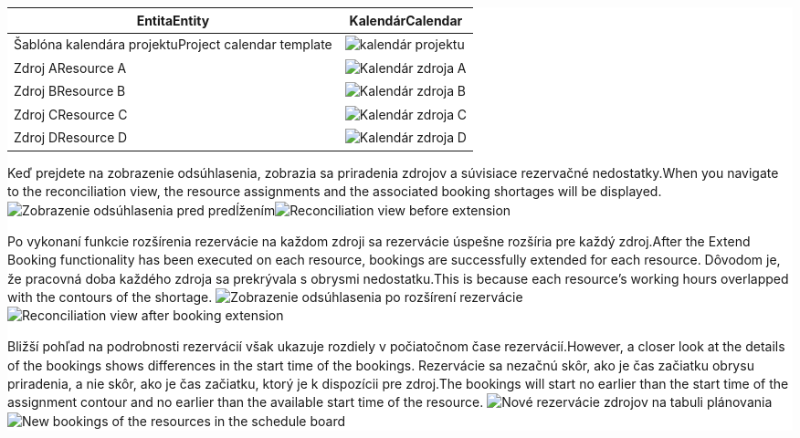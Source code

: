 |<span data-ttu-id="93f63-172">Entita</span><span class="sxs-lookup"><span data-stu-id="93f63-172">Entity</span></span>  |<span data-ttu-id="93f63-173">Kalendár</span><span class="sxs-lookup"><span data-stu-id="93f63-173">Calendar</span></span>  |
|-|-|
|<span data-ttu-id="93f63-174">Šablóna kalendára projektu</span><span class="sxs-lookup"><span data-stu-id="93f63-174">Project calendar template</span></span>   | ![kalendár projektu](media/reconcile-assignments-06.png) |
|<span data-ttu-id="93f63-176">Zdroj A</span><span class="sxs-lookup"><span data-stu-id="93f63-176">Resource A</span></span>  | ![Kalendár zdroja A](media/reconcile-assignments-06.png) |
|<span data-ttu-id="93f63-178">Zdroj B</span><span class="sxs-lookup"><span data-stu-id="93f63-178">Resource B</span></span>  |  ![Kalendár zdroja B](media/reconcile-assignments-07.png) |
|<span data-ttu-id="93f63-180">Zdroj C</span><span class="sxs-lookup"><span data-stu-id="93f63-180">Resource C</span></span>  |  ![Kalendár zdroja C](media/reconcile-assignments-08.png) |
|<span data-ttu-id="93f63-182">Zdroj D</span><span class="sxs-lookup"><span data-stu-id="93f63-182">Resource D</span></span>  | ![Kalendár zdroja D](media/reconcile-assignments-09.png)  |
 
<span data-ttu-id="93f63-184">Keď prejdete na zobrazenie odsúhlasenia, zobrazia sa priradenia zdrojov a súvisiace rezervačné nedostatky.</span><span class="sxs-lookup"><span data-stu-id="93f63-184">When you navigate to the reconciliation view, the resource assignments and the associated booking shortages will be displayed.</span></span>
 <span data-ttu-id="93f63-185">![Zobrazenie odsúhlasenia pred predĺžením](media/reconcile-assignments-10.png)</span><span class="sxs-lookup"><span data-stu-id="93f63-185">![Reconciliation view before extension](media/reconcile-assignments-10.png)</span></span>

<span data-ttu-id="93f63-186">Po vykonaní funkcie rozšírenia rezervácie na každom zdroji sa rezervácie úspešne rozšíria pre každý zdroj.</span><span class="sxs-lookup"><span data-stu-id="93f63-186">After the Extend Booking functionality has been executed on each resource, bookings are successfully extended for each resource.</span></span> <span data-ttu-id="93f63-187">Dôvodom je, že pracovná doba každého zdroja sa prekrývala s obrysmi nedostatku.</span><span class="sxs-lookup"><span data-stu-id="93f63-187">This is because each resource’s working hours overlapped with the contours of the shortage.</span></span>
 <span data-ttu-id="93f63-188">![Zobrazenie odsúhlasenia po rozšírení rezervácie](media/reconcile-assignments-11.png)</span><span class="sxs-lookup"><span data-stu-id="93f63-188">![Reconciliation view after booking extension](media/reconcile-assignments-11.png)</span></span> 

<span data-ttu-id="93f63-189">Bližší pohľad na podrobnosti rezervácií však ukazuje rozdiely v počiatočnom čase rezervácií.</span><span class="sxs-lookup"><span data-stu-id="93f63-189">However, a closer look at the details of the bookings shows differences in the start time of the bookings.</span></span> <span data-ttu-id="93f63-190">Rezervácie sa nezačnú skôr, ako je čas začiatku obrysu priradenia, a nie skôr, ako je čas začiatku, ktorý je k dispozícii pre zdroj.</span><span class="sxs-lookup"><span data-stu-id="93f63-190">The bookings will start no earlier than the start time of the assignment contour and no earlier than the available start time of the resource.</span></span>
 <span data-ttu-id="93f63-191">![Nové rezervácie zdrojov na tabuli plánovania](media/reconcile-assignments-12.png)</span><span class="sxs-lookup"><span data-stu-id="93f63-191">![New bookings of the resources in the schedule board](media/reconcile-assignments-12.png)</span></span>
